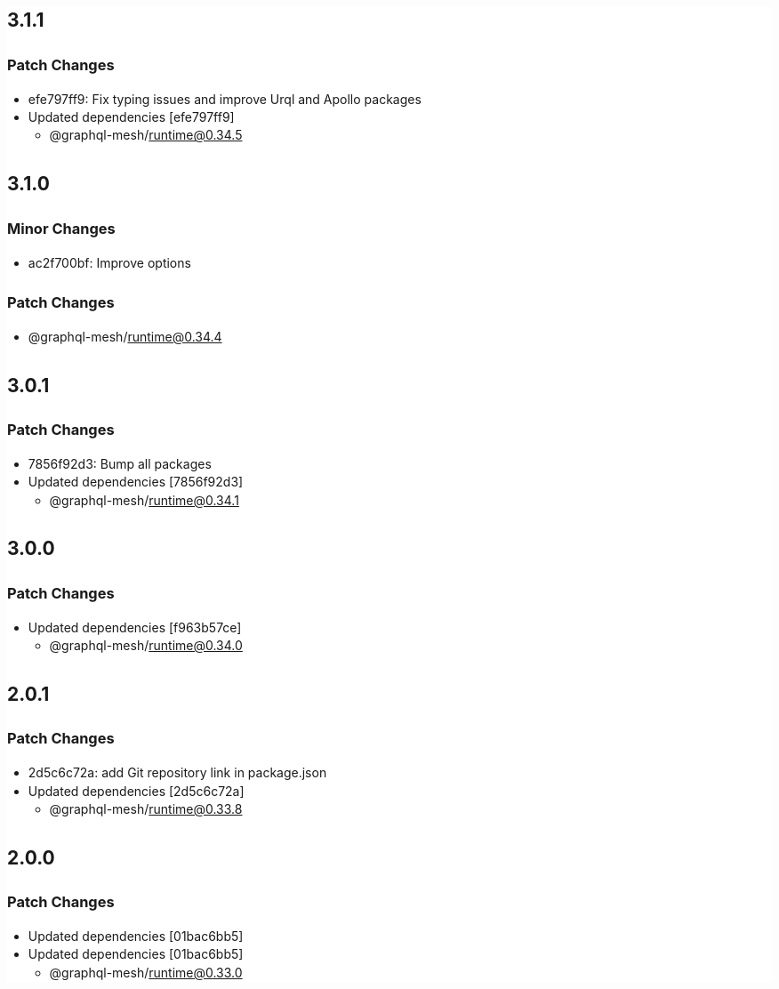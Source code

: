 ## 3.1.1

### Patch Changes

- efe797ff9: Fix typing issues and improve Urql and Apollo packages
- Updated dependencies [efe797ff9]
  - @graphql-mesh/runtime@0.34.5

## 3.1.0

### Minor Changes

- ac2f700bf: Improve options

### Patch Changes

- @graphql-mesh/runtime@0.34.4

## 3.0.1

### Patch Changes

- 7856f92d3: Bump all packages
- Updated dependencies [7856f92d3]
  - @graphql-mesh/runtime@0.34.1

## 3.0.0

### Patch Changes

- Updated dependencies [f963b57ce]
  - @graphql-mesh/runtime@0.34.0

## 2.0.1

### Patch Changes

- 2d5c6c72a: add Git repository link in package.json
- Updated dependencies [2d5c6c72a]
  - @graphql-mesh/runtime@0.33.8

## 2.0.0

### Patch Changes

- Updated dependencies [01bac6bb5]
- Updated dependencies [01bac6bb5]
  - @graphql-mesh/runtime@0.33.0
